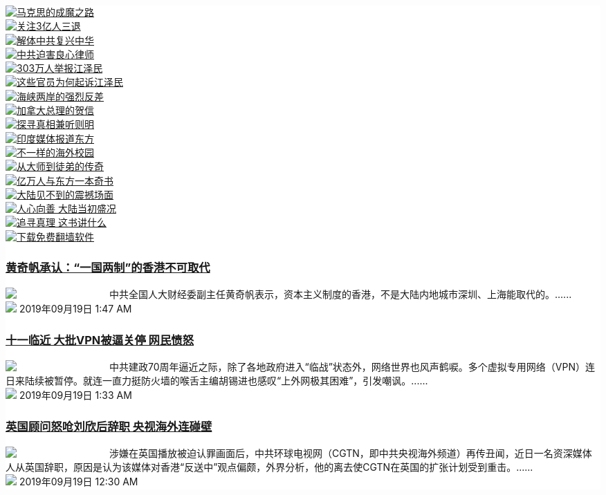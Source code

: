 <a href="https://github.com/asdfghy6/djy/blob/master/gb/10/11/7/n3077476.md?dfh#1" target="_blank"><img width="130" src="https://raw.githubusercontent.com/asdfghy6/djy/master/gb/130/ma-ks.jpg" title="马克思的成魔之路"  alt="马克思的成魔之路"></a><br><a href="https://github.com/asdfghy6/djy/blob/master/gb/18/5/10/n10381511.md?dfh#1" target="_blank"><img width="130" src="https://raw.githubusercontent.com/asdfghy6/djy/master/gb/130/st1.jpg" title="关注3亿人三退"  alt="关注3亿人三退"></a><br><a href="https://github.com/asdfghy6/djy/blob/master/gb/18/3/21/n10237682.md?dfh#1" target="_blank"><img width="130" src="https://raw.githubusercontent.com/asdfghy6/djy/master/gb/130/jie-t.jpg" title="解体中共复兴中华"  alt="解体中共复兴中华"></a><br><a href="https://github.com/asdfghy6/djy/blob/master/gb/9/2/9/n2422991.md?dfh#1" target="_blank"><img width="130" src="https://raw.githubusercontent.com/asdfghy6/djy/master/gb/130/gao-zs.jpg" title="中共迫害良心律师"  alt="中共迫害良心律师"></a><br><a href="https://github.com/asdfghy6/djy/blob/master/gb/18/12/9/n10900044.md?dfh#1" target="_blank"><img width="130" src="https://raw.githubusercontent.com/asdfghy6/djy/master/gb/130/sj1.jpg" title="303万人举报江泽民"  alt="303万人举报江泽民"></a><br><a href="https://github.com/asdfghy6/djy/blob/master/gb/18/8/28/n10672014.md?dfh#1" target="_blank"><img width="130" src="https://raw.githubusercontent.com/asdfghy6/djy/master/gb/130/sj2.jpg" title="这些官员为何起诉江泽民"  alt="这些官员为何起诉江泽民"></a><br><a href="https://github.com/asdfghy6/djy/blob/master/gb/8/12/18/n2367165.md?dfh#1" target="_blank"><img width="130" src="https://raw.githubusercontent.com/asdfghy6/djy/master/gb/130/liangan.jpg" title="海峡两岸的强烈反差"  alt="海峡两岸的强烈反差"></a><br><a href="https://github.com/asdfghy6/djy/blob/master/gb/15/5/5/n4427238.md?dfh#1" target="_blank"><img width="130" src="https://raw.githubusercontent.com/asdfghy6/djy/master/gb/130/jia-ndzl.jpg" title="加拿大总理的贺信"  alt="加拿大总理的贺信"></a><br><a href="https://github.com/asdfghy6/djy/blob/master/gb/11/6/17/n3289382.md?dfh#1" target="_blank"><img width="130" src="https://raw.githubusercontent.com/asdfghy6/djy/master/gb/130/xiao-wd.jpg" title="探寻真相兼听则明"  alt="探寻真相兼听则明"></a><br><a href="https://github.com/asdfghy6/djy/blob/master/gb/18/10/27/n10812623.md?dfh#1" target="_blank"><img width="130" src="https://raw.githubusercontent.com/asdfghy6/djy/master/gb/130/yindu.jpg" title="印度媒体报道东方"  alt="印度媒体报道东方"></a><br><a href="https://github.com/asdfghy6/djy/blob/master/gb/18/6/9/n10469652.md?dfh#1" target="_blank"><img width="130" src="https://raw.githubusercontent.com/asdfghy6/djy/master/gb/130/xie-j.jpg" title="不一样的海外校园"  alt="不一样的海外校园"></a><br><a href="https://github.com/asdfghy6/djy/blob/master/gb/7/4/5/n1669415.md?dfh#1" target="_blank"><img width="130" src="https://raw.githubusercontent.com/asdfghy6/djy/master/gb/130/li-up.jpg" title="从大师到徒弟的传奇"  alt="从大师到徒弟的传奇"></a><br><a href="https://github.com/asdfghy6/djy/blob/master/gb/17/5/26/n9191512.md?dfh#1" target="_blank"><img width="130" src="https://raw.githubusercontent.com/asdfghy6/djy/master/gb/130/zfl2.jpg" title="亿万人与东方一本奇书"  alt="亿万人与东方一本奇书"></a><br><a href="https://github.com/asdfghy6/djy/blob/master/gb/13/11/27/n4020290.md?dfh#1" target="_blank"><img width="130" src="https://raw.githubusercontent.com/asdfghy6/djy/master/gb/130/zhen-h.jpg" title="大陆见不到的震撼场面"  alt="大陆见不到的震撼场面"></a><br><a href="https://github.com/asdfghy6/djy/blob/master/gb/15/7/17/n4482910.md?dfh#1" target="_blank"><img width="130" src="https://raw.githubusercontent.com/asdfghy6/djy/master/gb/130/dalu-sk.jpg" title="人心向善 大陆当初盛况"  alt="人心向善 大陆当初盛况"></a><br><a href="https://github.com/asdfghy6/djy/blob/master/gb/9/10/15/n2689419.md?dfh#1" target="_blank"><img width="130" src="https://raw.githubusercontent.com/asdfghy6/djy/master/gb/130/zfl1.jpg" title="追寻真理 这书讲什么"  alt="追寻真理 这书讲什么"></a><br><a href="https://github.com/asdfghy6/fq/blob/master/README.md?dfh#1" target="_blank"><img width="130" src="https://raw.githubusercontent.com/asdfghy6/djy/master/gb/130/fq1.jpg" title="下载免费翻墙软件"  alt="下载免费翻墙软件"></a><br></td></tr>
<tr><td><h3><a href="https://github.com/asdfghy6/djy/blob/master/gb/19/9/18/n11530156.md#1" target="_blank">黄奇帆承认：“一国两制”的香港不可取代</a><br></h3><a href="https://github.com/asdfghy6/djy/blob/master/gb/19/9/18/n11530156.md#1" target="_blank"><img width="150" src="http://i.epochtimes.com/assets/uploads/2019/08/1908310244252188-150x120.jpg" align ="left"></a>中共全国人大财经委副主任黄奇帆表示，资本主义制度的香港，不是大陆内地城市深圳、上海能取代的。......<br><img align="bottom" src="http://www.epochtimes.com/assets/themes/djy/images/time.gif"> 2019年09月19日 1:47 AM							</td></tr>
<tr><td><h3><a href="https://github.com/asdfghy6/djy/blob/master/gb/19/9/18/n11530401.md#1" target="_blank">十一临近 大批VPN被逼关停 网民愤怒</a><br></h3><a href="https://github.com/asdfghy6/djy/blob/master/gb/19/9/18/n11530401.md#1" target="_blank"><img width="150" src="http://i.epochtimes.com/assets/uploads/2019/09/EEwZ0ekU8AArTJe-150x120.jpg" align ="left"></a>中共建政70周年逼近之际，除了各地政府进入“临战”状态外，网络世界也风声鹤唳。多个虚拟专用网络（VPN）连日来陆续被暂停。就连一直力挺防火墙的喉舌主编胡锡进也感叹“上外网极其困难”，引发嘲讽。......<br><img align="bottom" src="http://www.epochtimes.com/assets/themes/djy/images/time.gif"> 2019年09月19日 1:33 AM							</td></tr>
<tr><td><h3><a href="https://github.com/asdfghy6/djy/blob/master/gb/19/9/18/n11530296.md#1" target="_blank">英国顾问怒呛刘欣后辞职 央视海外连碰壁</a><br></h3><a href="https://github.com/asdfghy6/djy/blob/master/gb/19/9/18/n11530296.md#1" target="_blank"><img width="150" src="http://i.epochtimes.com/assets/uploads/2019/09/GettyImages-158558992-150x120.jpg" align ="left"></a>涉嫌在英国播放被迫认罪画面后，中共环球电视网（CGTN，即中共央视海外频道）再传丑闻，近日一名资深媒体人从英国辞职，原因是认为该媒体对香港“反送中”观点偏颇，外界分析，他的离去使CGTN在英国的扩张计划受到重击。......<br><img align="bottom" src="http://www.epochtimes.com/assets/themes/djy/images/time.gif"> 2019年09月19日 12:30 AM							</td></tr>